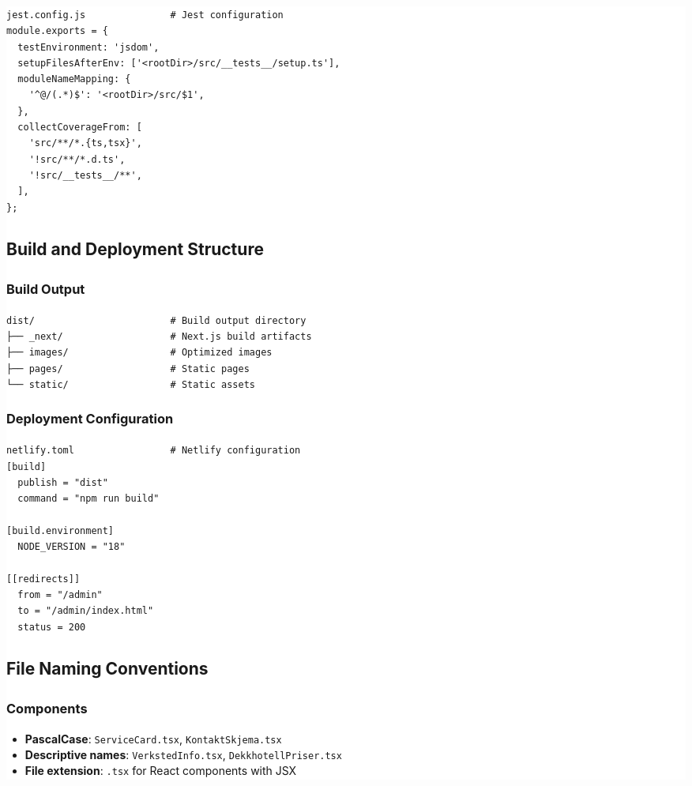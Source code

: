 ```
jest.config.js               # Jest configuration
module.exports = {
  testEnvironment: 'jsdom',
  setupFilesAfterEnv: ['<rootDir>/src/__tests__/setup.ts'],
  moduleNameMapping: {
    '^@/(.*)$': '<rootDir>/src/$1',
  },
  collectCoverageFrom: [
    'src/**/*.{ts,tsx}',
    '!src/**/*.d.ts',
    '!src/__tests__/**',
  ],
};
```

## Build and Deployment Structure

### Build Output

```
dist/                        # Build output directory
├── _next/                   # Next.js build artifacts
├── images/                  # Optimized images
├── pages/                   # Static pages
└── static/                  # Static assets
```

### Deployment Configuration

```
netlify.toml                 # Netlify configuration
[build]
  publish = "dist"
  command = "npm run build"

[build.environment]
  NODE_VERSION = "18"

[[redirects]]
  from = "/admin"
  to = "/admin/index.html"
  status = 200
```

## File Naming Conventions

### Components

- **PascalCase**: `ServiceCard.tsx`, `KontaktSkjema.tsx`
- **Descriptive names**: `VerkstedInfo.tsx`, `DekkhotellPriser.tsx`
- **File extension**: `.tsx` for React components with JSX
